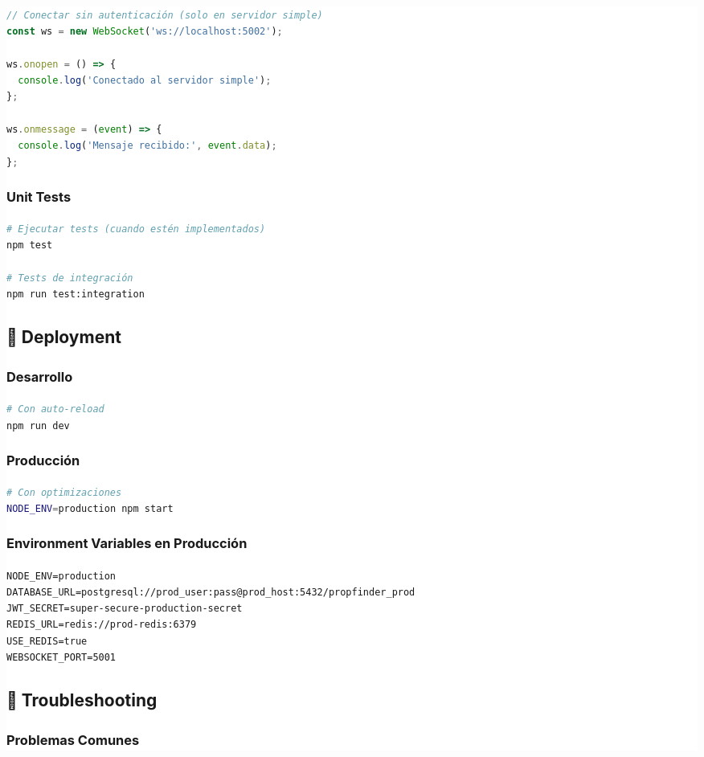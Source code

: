 ```javascript
// Conectar sin autenticación (solo en servidor simple)
const ws = new WebSocket('ws://localhost:5002');

ws.onopen = () => {
  console.log('Conectado al servidor simple');
};

ws.onmessage = (event) => {
  console.log('Mensaje recibido:', event.data);
};
```

### Unit Tests

```bash
# Ejecutar tests (cuando estén implementados)
npm test

# Tests de integración
npm run test:integration
```

## 🚀 Deployment

### Desarrollo

```bash
# Con auto-reload
npm run dev
```

### Producción

```bash
# Con optimizaciones
NODE_ENV=production npm start
```

### Environment Variables en Producción

```env
NODE_ENV=production
DATABASE_URL=postgresql://prod_user:pass@prod_host:5432/propfinder_prod
JWT_SECRET=super-secure-production-secret
REDIS_URL=redis://prod-redis:6379
USE_REDIS=true
WEBSOCKET_PORT=5001
```

## 🔧 Troubleshooting

### Problemas Comunes
